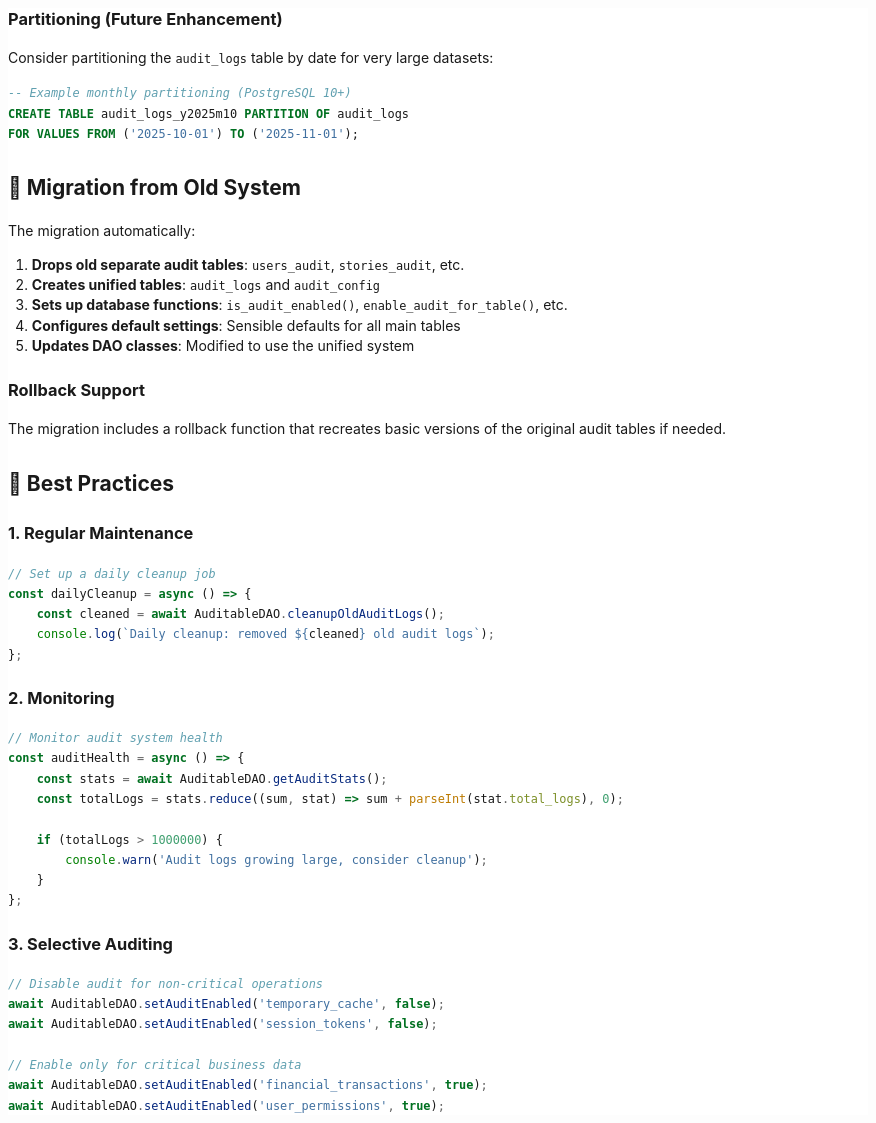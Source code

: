 ### Partitioning (Future Enhancement)
Consider partitioning the `audit_logs` table by date for very large datasets:

```sql
-- Example monthly partitioning (PostgreSQL 10+)
CREATE TABLE audit_logs_y2025m10 PARTITION OF audit_logs
FOR VALUES FROM ('2025-10-01') TO ('2025-11-01');
```

## 🔄 Migration from Old System

The migration automatically:

1. **Drops old separate audit tables**: `users_audit`, `stories_audit`, etc.
2. **Creates unified tables**: `audit_logs` and `audit_config`
3. **Sets up database functions**: `is_audit_enabled()`, `enable_audit_for_table()`, etc.
4. **Configures default settings**: Sensible defaults for all main tables
5. **Updates DAO classes**: Modified to use the unified system

### Rollback Support
The migration includes a rollback function that recreates basic versions of the original audit tables if needed.

## 📝 Best Practices

### 1. Regular Maintenance
```javascript
// Set up a daily cleanup job
const dailyCleanup = async () => {
    const cleaned = await AuditableDAO.cleanupOldAuditLogs();
    console.log(`Daily cleanup: removed ${cleaned} old audit logs`);
};
```

### 2. Monitoring
```javascript
// Monitor audit system health
const auditHealth = async () => {
    const stats = await AuditableDAO.getAuditStats();
    const totalLogs = stats.reduce((sum, stat) => sum + parseInt(stat.total_logs), 0);
    
    if (totalLogs > 1000000) {
        console.warn('Audit logs growing large, consider cleanup');
    }
};
```

### 3. Selective Auditing
```javascript
// Disable audit for non-critical operations
await AuditableDAO.setAuditEnabled('temporary_cache', false);
await AuditableDAO.setAuditEnabled('session_tokens', false);

// Enable only for critical business data
await AuditableDAO.setAuditEnabled('financial_transactions', true);
await AuditableDAO.setAuditEnabled('user_permissions', true);
```

